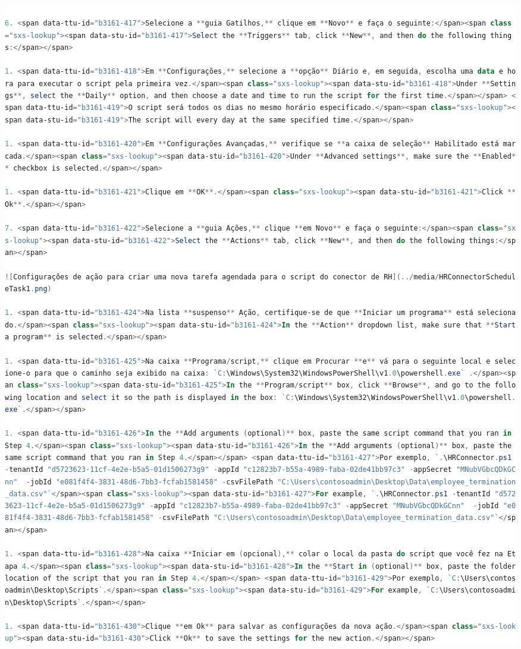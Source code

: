    ```powershell

6. <span data-ttu-id="b3161-417">Selecione a **guia Gatilhos,** clique em **Novo** e faça o seguinte:</span><span class="sxs-lookup"><span data-stu-id="b3161-417">Select the **Triggers** tab, click **New**, and then do the following things:</span></span>

   1. <span data-ttu-id="b3161-418">Em **Configurações,** selecione a **opção** Diário e, em seguida, escolha uma data e hora para executar o script pela primeira vez.</span><span class="sxs-lookup"><span data-stu-id="b3161-418">Under **Settings**, select the **Daily** option, and then choose a date and time to run the script for the first time.</span></span> <span data-ttu-id="b3161-419">O script será todos os dias no mesmo horário especificado.</span><span class="sxs-lookup"><span data-stu-id="b3161-419">The script will every day at the same specified time.</span></span>

   1. <span data-ttu-id="b3161-420">Em **Configurações Avançadas,** verifique se **a caixa de seleção** Habilitado está marcada.</span><span class="sxs-lookup"><span data-stu-id="b3161-420">Under **Advanced settings**, make sure the **Enabled** checkbox is selected.</span></span>

   1. <span data-ttu-id="b3161-421">Clique em **OK**.</span><span class="sxs-lookup"><span data-stu-id="b3161-421">Click **Ok**.</span></span>

7. <span data-ttu-id="b3161-422">Selecione a **guia Ações,** clique **em Novo** e faça o seguinte:</span><span class="sxs-lookup"><span data-stu-id="b3161-422">Select the **Actions** tab, click **New**, and then do the following things:</span></span>

   ![Configurações de ação para criar uma nova tarefa agendada para o script do conector de RH](../media/HRConnectorScheduleTask1.png)

   1. <span data-ttu-id="b3161-424">Na lista **suspenso** Ação, certifique-se de que **Iniciar um programa** está selecionado.</span><span class="sxs-lookup"><span data-stu-id="b3161-424">In the **Action** dropdown list, make sure that **Start a program** is selected.</span></span>

   1. <span data-ttu-id="b3161-425">Na caixa **Programa/script,** clique em Procurar **e** vá para o seguinte local e selecione-o para que o caminho seja exibido na caixa: `C:\Windows\System32\WindowsPowerShell\v1.0\powershell.exe` .</span><span class="sxs-lookup"><span data-stu-id="b3161-425">In the **Program/script** box, click **Browse**, and go to the following location and select it so the path is displayed in the box: `C:\Windows\System32\WindowsPowerShell\v1.0\powershell.exe`.</span></span>

   1. <span data-ttu-id="b3161-426">In the **Add arguments (optional)** box, paste the same script command that you ran in Step 4.</span><span class="sxs-lookup"><span data-stu-id="b3161-426">In the **Add arguments (optional)** box, paste the same script command that you ran in Step 4.</span></span> <span data-ttu-id="b3161-427">Por exemplo, `.\HRConnector.ps1 -tenantId "d5723623-11cf-4e2e-b5a5-01d1506273g9" -appId "c12823b7-b55a-4989-faba-02de41bb97c3" -appSecret "MNubVGbcQDkGCnn"  -jobId "e081f4f4-3831-48d6-7bb3-fcfab1581458" -csvFilePath "C:\Users\contosoadmin\Desktop\Data\employee_termination_data.csv"`</span><span class="sxs-lookup"><span data-stu-id="b3161-427">For example, `.\HRConnector.ps1 -tenantId "d5723623-11cf-4e2e-b5a5-01d1506273g9" -appId "c12823b7-b55a-4989-faba-02de41bb97c3" -appSecret "MNubVGbcQDkGCnn"  -jobId "e081f4f4-3831-48d6-7bb3-fcfab1581458" -csvFilePath "C:\Users\contosoadmin\Desktop\Data\employee_termination_data.csv"`</span></span>

   1. <span data-ttu-id="b3161-428">Na caixa **Iniciar em (opcional),** colar o local da pasta do script que você fez na Etapa 4.</span><span class="sxs-lookup"><span data-stu-id="b3161-428">In the **Start in (optional)** box, paste the folder location of the script that you ran in Step 4.</span></span> <span data-ttu-id="b3161-429">Por exemplo, `C:\Users\contosoadmin\Desktop\Scripts`.</span><span class="sxs-lookup"><span data-stu-id="b3161-429">For example, `C:\Users\contosoadmin\Desktop\Scripts`.</span></span>

   1. <span data-ttu-id="b3161-430">Clique **em Ok** para salvar as configurações da nova ação.</span><span class="sxs-lookup"><span data-stu-id="b3161-430">Click **Ok** to save the settings for the new action.</span></span>

   ```